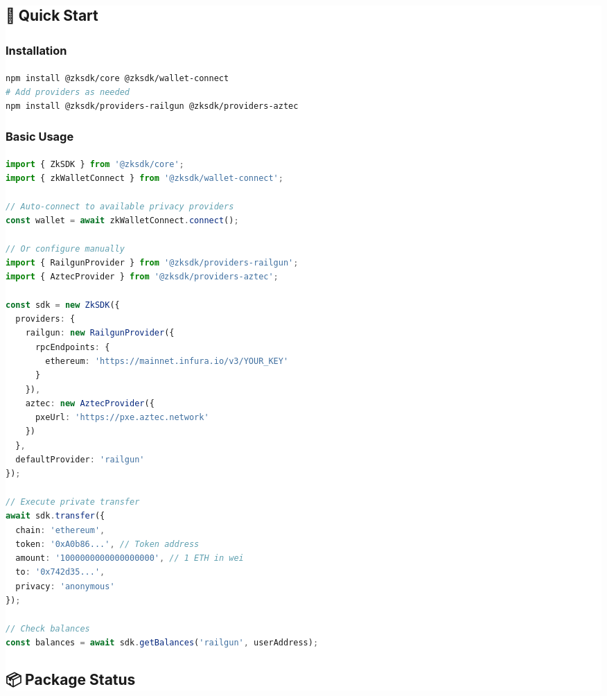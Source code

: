 ## 🚀 Quick Start

### Installation

```bash
npm install @zksdk/core @zksdk/wallet-connect
# Add providers as needed
npm install @zksdk/providers-railgun @zksdk/providers-aztec
```

### Basic Usage

```typescript
import { ZkSDK } from '@zksdk/core';
import { zkWalletConnect } from '@zksdk/wallet-connect';

// Auto-connect to available privacy providers
const wallet = await zkWalletConnect.connect();

// Or configure manually
import { RailgunProvider } from '@zksdk/providers-railgun';
import { AztecProvider } from '@zksdk/providers-aztec';

const sdk = new ZkSDK({
  providers: {
    railgun: new RailgunProvider({
      rpcEndpoints: {
        ethereum: 'https://mainnet.infura.io/v3/YOUR_KEY'
      }
    }),
    aztec: new AztecProvider({
      pxeUrl: 'https://pxe.aztec.network'
    })
  },
  defaultProvider: 'railgun'
});

// Execute private transfer
await sdk.transfer({
  chain: 'ethereum',
  token: '0xA0b86...', // Token address
  amount: '1000000000000000000', // 1 ETH in wei
  to: '0x742d35...',
  privacy: 'anonymous'
});

// Check balances
const balances = await sdk.getBalances('railgun', userAddress);
```

## 📦 Package Status
